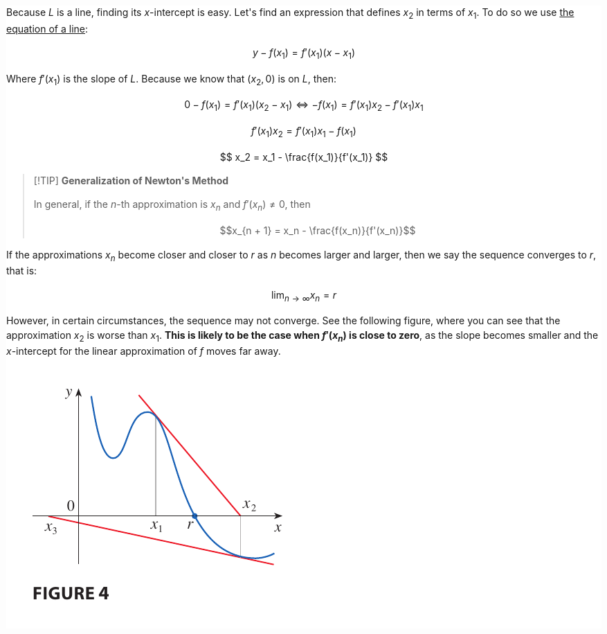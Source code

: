 Because $L$ is a line, finding its $x$-intercept is easy. Let's find an expression that defines $x_2$ in terms of $x_1$. To do so we use [the equation of a line](/math/acs/07_linear_equations_two_vars#using-the-point-slope-form-to-write-equations-of-lines):

$$
y - f(x_1) = f'(x_1)(x - x_1)
$$

Where $f'(x_1)$ is the slope of $L$. Because we know that $(x_2, 0)$ is on $L$, then:

$$
0 - f(x_1) = f'(x_1)(x_2 - x_1) \Leftrightarrow -f(x_1) = f'(x_1)x_2 - f'(x_1) x_1
$$

$$
f'(x_1)x_2 = f'(x_1) x_1 - f(x_1)
$$

$$
x_2 = x_1 - \frac{f(x_1)}{f'(x_1)}
$$

> [!TIP] **Generalization of Newton's Method**
>
> In general, if the $n$-th approximation is $x_n$ and $f'(x_n) \neq 0$, then
>
> $$x_{n + 1} = x_n - \frac{f(x_n)}{f'(x_n)}$$

If the approximations $x_n$ become closer and closer to $r$ as $n$ becomes larger and larger, then we say the sequence converges to $r$, that is:

$$
\lim_{n \to \infty} x_n = r
$$

However, in certain circumstances, the sequence may not converge. See the following figure, where you can see that the approximation $x_2$ is worse than $x_1$. **This is likely to be the case when $f'(x_n)$ is close to zero**, as the slope becomes smaller and the $x$-intercept for the linear approximation of $f$ moves far away.

![Newton's Method Failure](./assets/newtons_method_fail.png)
